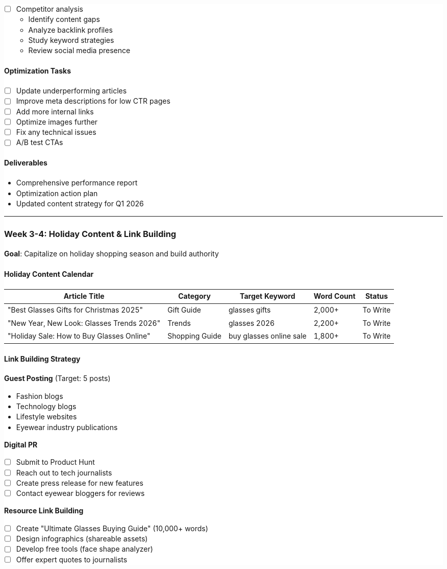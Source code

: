 - [ ] Competitor analysis
  - Identify content gaps
  - Analyze backlink profiles
  - Study keyword strategies
  - Review social media presence

#### Optimization Tasks
- [ ] Update underperforming articles
- [ ] Improve meta descriptions for low CTR pages
- [ ] Add more internal links
- [ ] Optimize images further
- [ ] Fix any technical issues
- [ ] A/B test CTAs

#### Deliverables
- Comprehensive performance report
- Optimization action plan
- Updated content strategy for Q1 2026

---

### Week 3-4: Holiday Content & Link Building
**Goal**: Capitalize on holiday shopping season and build authority

#### Holiday Content Calendar

| Article Title | Category | Target Keyword | Word Count | Status |
|--------------|----------|----------------|------------|--------|
| "Best Glasses Gifts for Christmas 2025" | Gift Guide | glasses gifts | 2,000+ | To Write |
| "New Year, New Look: Glasses Trends 2026" | Trends | glasses 2026 | 2,200+ | To Write |
| "Holiday Sale: How to Buy Glasses Online" | Shopping Guide | buy glasses online sale | 1,800+ | To Write |

#### Link Building Strategy

**Guest Posting** (Target: 5 posts)
- Fashion blogs
- Technology blogs
- Lifestyle websites
- Eyewear industry publications

**Digital PR**
- [ ] Submit to Product Hunt
- [ ] Reach out to tech journalists
- [ ] Create press release for new features
- [ ] Contact eyewear bloggers for reviews

**Resource Link Building**
- [ ] Create "Ultimate Glasses Buying Guide" (10,000+ words)
- [ ] Design infographics (shareable assets)
- [ ] Develop free tools (face shape analyzer)
- [ ] Offer expert quotes to journalists
